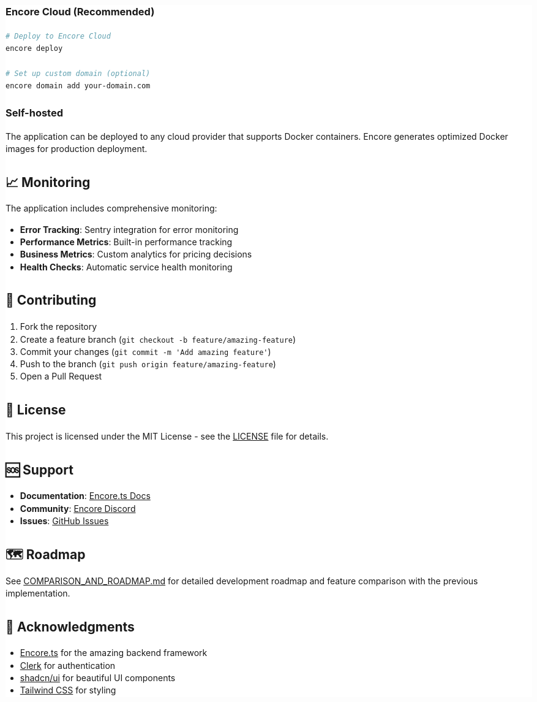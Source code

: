 ### Encore Cloud (Recommended)

```bash
# Deploy to Encore Cloud
encore deploy

# Set up custom domain (optional)
encore domain add your-domain.com
```

### Self-hosted

The application can be deployed to any cloud provider that supports Docker containers. Encore generates optimized Docker images for production deployment.

## 📈 Monitoring

The application includes comprehensive monitoring:

- **Error Tracking**: Sentry integration for error monitoring
- **Performance Metrics**: Built-in performance tracking
- **Business Metrics**: Custom analytics for pricing decisions
- **Health Checks**: Automatic service health monitoring

## 🤝 Contributing

1. Fork the repository
2. Create a feature branch (`git checkout -b feature/amazing-feature`)
3. Commit your changes (`git commit -m 'Add amazing feature'`)
4. Push to the branch (`git push origin feature/amazing-feature`)
5. Open a Pull Request

## 📝 License

This project is licensed under the MIT License - see the [LICENSE](LICENSE) file for details.

## 🆘 Support

- **Documentation**: [Encore.ts Docs](https://encore.dev/docs)
- **Community**: [Encore Discord](https://encore.dev/discord)
- **Issues**: [GitHub Issues](https://github.com/your-username/reprice-genius/issues)

## 🗺️ Roadmap

See [COMPARISON_AND_ROADMAP.md](COMPARISON_AND_ROADMAP.md) for detailed development roadmap and feature comparison with the previous implementation.

## 🙏 Acknowledgments

- [Encore.ts](https://encore.dev) for the amazing backend framework
- [Clerk](https://clerk.dev) for authentication
- [shadcn/ui](https://ui.shadcn.com) for beautiful UI components
- [Tailwind CSS](https://tailwindcss.com) for styling
